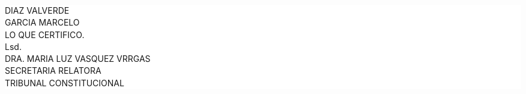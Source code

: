 DIAZ VALVERDE  
GARCIA MARCELO  
LO QUE CERTIFICO.  
Lsd.  
DRA. MARIA LUZ VASQUEZ VRRGAS  
SECRETARIA RELATORA  
TRIBUNAL CONSTITUCIONAL